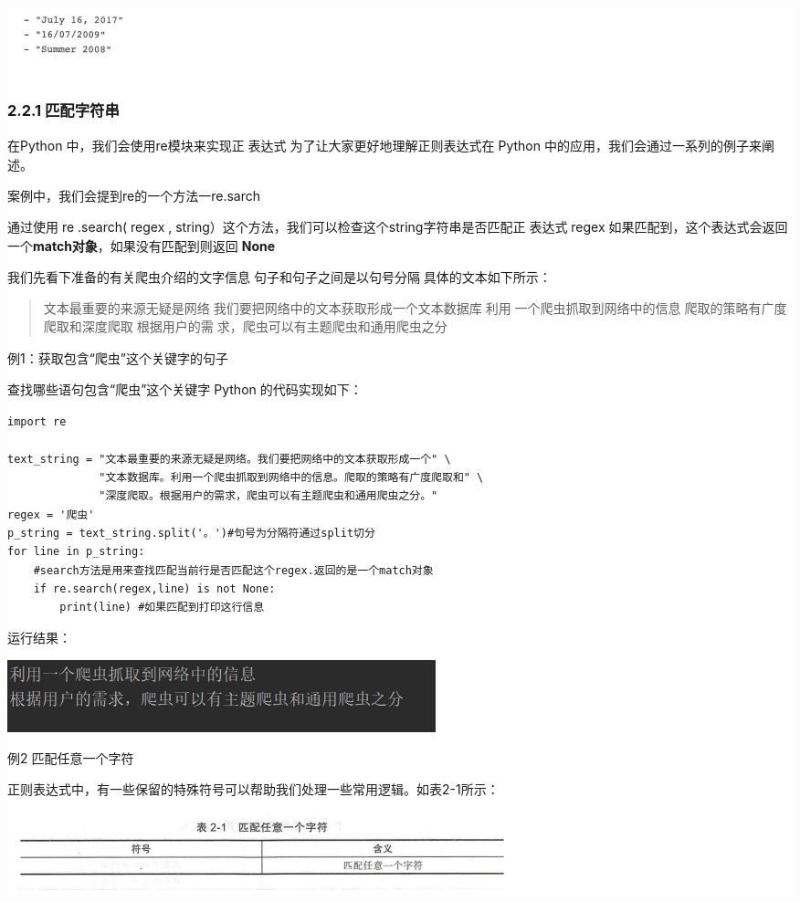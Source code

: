 ![](../../../img/nlp/NLP-CoreTechnologyAandAlgorithmWithPython/2NLPLeadingTechnology/2_01.png)

### 2.2.1 匹配字符串

在Python 中，我们会使用re模块来实现正 表达式 为了让大家更好地理解正则表达式在 Python 中的应用，我们会通过一系列的例子来阐述。

案例中，我们会提到re的一个方法一re.sarch

通过使用 re .search( regex , string）这个方法，我们可以检查这个string字符串是否匹配正 表达式 regex 如果匹配到，这个表达式会返回一个**match对象**，如果没有匹配到则返回 **None**

我们先看下准备的有关爬虫介绍的文字信息 句子和句子之间是以句号分隔 具体的文本如下所示：

> 文本最重要的来源无疑是网络 我们要把网络中的文本获取形成一个文本数据库
> 利用 一个爬虫抓取到网络中的信息 爬取的策略有广度爬取和深度爬取 根据用户的需
> 求，爬虫可以有主题爬虫和通用爬虫之分

例1：获取包含“爬虫”这个关键字的句子

查找哪些语句包含“爬虫”这个关键字 Python 的代码实现如下：

```
import re

text_string = "文本最重要的来源无疑是网络。我们要把网络中的文本获取形成一个" \
              "文本数据库。利用一个爬虫抓取到网络中的信息。爬取的策略有广度爬取和" \
              "深度爬取。根据用户的需求，爬虫可以有主题爬虫和通用爬虫之分。"
regex = '爬虫'
p_string = text_string.split('。')#句号为分隔符通过split切分
for line in p_string:
    #search方法是用来查找匹配当前行是否匹配这个regex.返回的是一个match对象
    if re.search(regex,line) is not None:
        print(line) #如果匹配到打印这行信息
```

运行结果：

![](../../../img/nlp/NLP-CoreTechnologyAandAlgorithmWithPython/2NLPLeadingTechnology/2_02.png)

例2 匹配任意一个字符

正则表达式中，有一些保留的特殊符号可以帮助我们处理一些常用逻辑。如表2-1所示：

![](../../../img/nlp/NLP-CoreTechnologyAandAlgorithmWithPython/2NLPLeadingTechnology/2_03.png)
